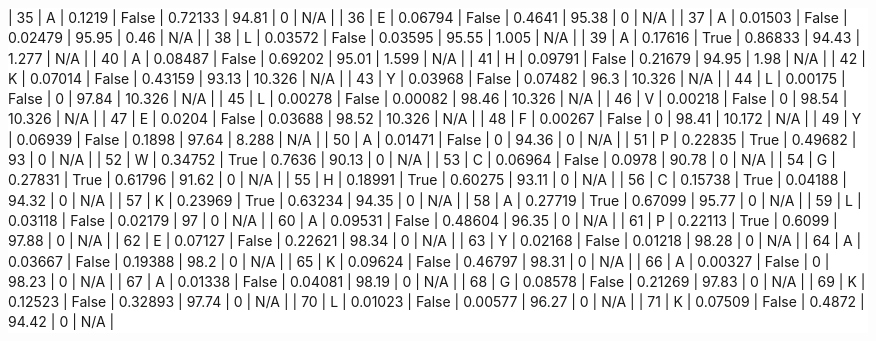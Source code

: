 |    35 | A    |         0.1219  | False     |                          0.72133 |                 94.81 |         0     | N/A                      |
|    36 | E    |         0.06794 | False     |                          0.4641  |                 95.38 |         0     | N/A                      |
|    37 | A    |         0.01503 | False     |                          0.02479 |                 95.95 |         0.46  | N/A                      |
|    38 | L    |         0.03572 | False     |                          0.03595 |                 95.55 |         1.005 | N/A                      |
|    39 | A    |         0.17616 | True      |                          0.86833 |                 94.43 |         1.277 | N/A                      |
|    40 | A    |         0.08487 | False     |                          0.69202 |                 95.01 |         1.599 | N/A                      |
|    41 | H    |         0.09791 | False     |                          0.21679 |                 94.95 |         1.98  | N/A                      |
|    42 | K    |         0.07014 | False     |                          0.43159 |                 93.13 |        10.326 | N/A                      |
|    43 | Y    |         0.03968 | False     |                          0.07482 |                 96.3  |        10.326 | N/A                      |
|    44 | L    |         0.00175 | False     |                          0       |                 97.84 |        10.326 | N/A                      |
|    45 | L    |         0.00278 | False     |                          0.00082 |                 98.46 |        10.326 | N/A                      |
|    46 | V    |         0.00218 | False     |                          0       |                 98.54 |        10.326 | N/A                      |
|    47 | E    |         0.0204  | False     |                          0.03688 |                 98.52 |        10.326 | N/A                      |
|    48 | F    |         0.00267 | False     |                          0       |                 98.41 |        10.172 | N/A                      |
|    49 | Y    |         0.06939 | False     |                          0.1898  |                 97.64 |         8.288 | N/A                      |
|    50 | A    |         0.01471 | False     |                          0       |                 94.36 |         0     | N/A                      |
|    51 | P    |         0.22835 | True      |                          0.49682 |                 93    |         0     | N/A                      |
|    52 | W    |         0.34752 | True      |                          0.7636  |                 90.13 |         0     | N/A                      |
|    53 | C    |         0.06964 | False     |                          0.0978  |                 90.78 |         0     | N/A                      |
|    54 | G    |         0.27831 | True      |                          0.61796 |                 91.62 |         0     | N/A                      |
|    55 | H    |         0.18991 | True      |                          0.60275 |                 93.11 |         0     | N/A                      |
|    56 | C    |         0.15738 | True      |                          0.04188 |                 94.32 |         0     | N/A                      |
|    57 | K    |         0.23969 | True      |                          0.63234 |                 94.35 |         0     | N/A                      |
|    58 | A    |         0.27719 | True      |                          0.67099 |                 95.77 |         0     | N/A                      |
|    59 | L    |         0.03118 | False     |                          0.02179 |                 97    |         0     | N/A                      |
|    60 | A    |         0.09531 | False     |                          0.48604 |                 96.35 |         0     | N/A                      |
|    61 | P    |         0.22113 | True      |                          0.6099  |                 97.88 |         0     | N/A                      |
|    62 | E    |         0.07127 | False     |                          0.22621 |                 98.34 |         0     | N/A                      |
|    63 | Y    |         0.02168 | False     |                          0.01218 |                 98.28 |         0     | N/A                      |
|    64 | A    |         0.03667 | False     |                          0.19388 |                 98.2  |         0     | N/A                      |
|    65 | K    |         0.09624 | False     |                          0.46797 |                 98.31 |         0     | N/A                      |
|    66 | A    |         0.00327 | False     |                          0       |                 98.23 |         0     | N/A                      |
|    67 | A    |         0.01338 | False     |                          0.04081 |                 98.19 |         0     | N/A                      |
|    68 | G    |         0.08578 | False     |                          0.21269 |                 97.83 |         0     | N/A                      |
|    69 | K    |         0.12523 | False     |                          0.32893 |                 97.74 |         0     | N/A                      |
|    70 | L    |         0.01023 | False     |                          0.00577 |                 96.27 |         0     | N/A                      |
|    71 | K    |         0.07509 | False     |                          0.4872  |                 94.42 |         0     | N/A                      |
